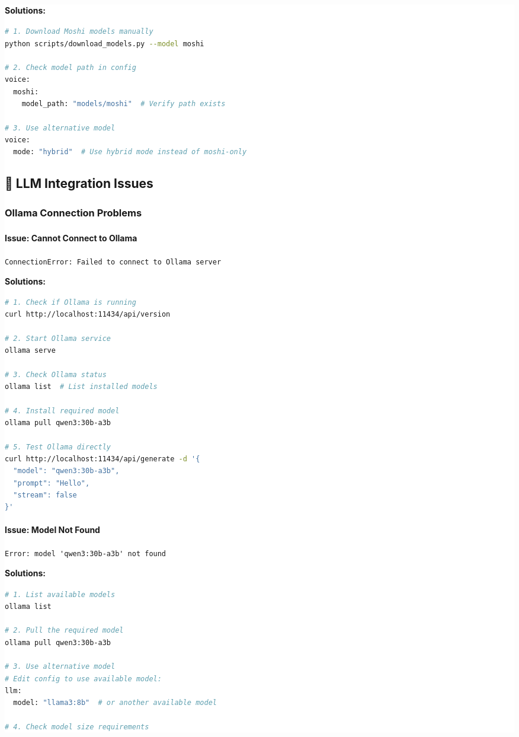 **Solutions:**
```bash
# 1. Download Moshi models manually
python scripts/download_models.py --model moshi

# 2. Check model path in config
voice:
  moshi:
    model_path: "models/moshi"  # Verify path exists
    
# 3. Use alternative model
voice:
  mode: "hybrid"  # Use hybrid mode instead of moshi-only
```

## 🧠 LLM Integration Issues

### Ollama Connection Problems

#### Issue: Cannot Connect to Ollama
```
ConnectionError: Failed to connect to Ollama server
```

**Solutions:**
```bash
# 1. Check if Ollama is running
curl http://localhost:11434/api/version

# 2. Start Ollama service
ollama serve

# 3. Check Ollama status
ollama list  # List installed models

# 4. Install required model
ollama pull qwen3:30b-a3b

# 5. Test Ollama directly
curl http://localhost:11434/api/generate -d '{
  "model": "qwen3:30b-a3b",
  "prompt": "Hello",
  "stream": false
}'
```

#### Issue: Model Not Found
```
Error: model 'qwen3:30b-a3b' not found
```

**Solutions:**
```bash
# 1. List available models
ollama list

# 2. Pull the required model
ollama pull qwen3:30b-a3b

# 3. Use alternative model
# Edit config to use available model:
llm:
  model: "llama3:8b"  # or another available model

# 4. Check model size requirements
```